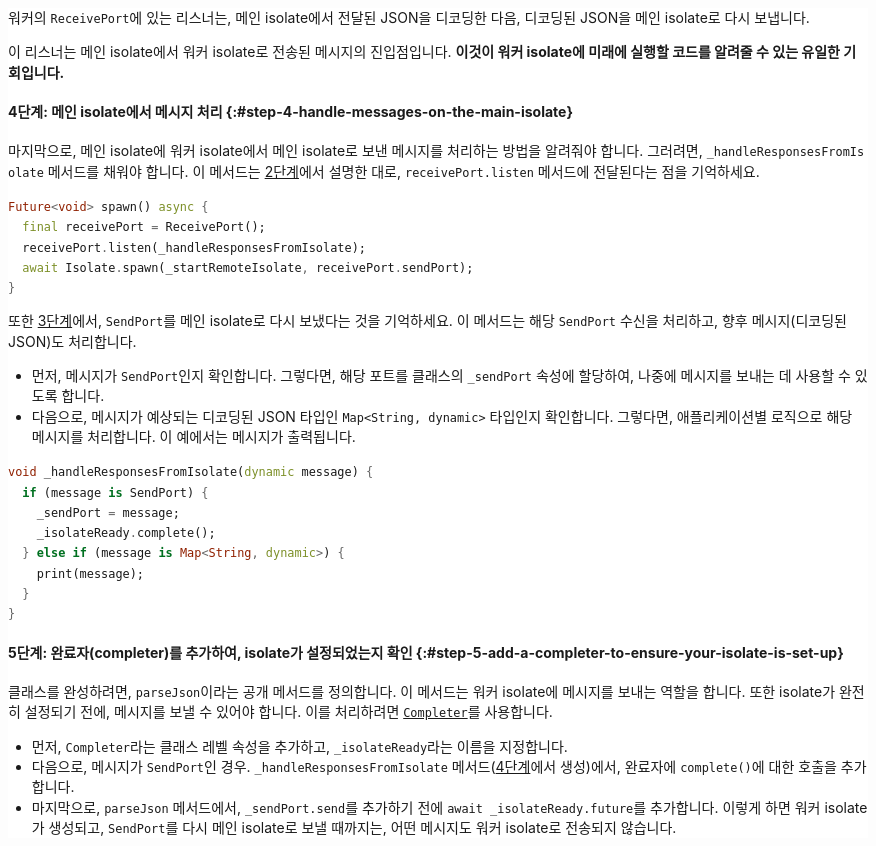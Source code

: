 워커의 `ReceivePort`에 있는 리스너는, 
메인 isolate에서 전달된 JSON을 디코딩한 다음, 
디코딩된 JSON을 메인 isolate로 다시 보냅니다.

이 리스너는 메인 isolate에서 워커 isolate로 전송된 메시지의 진입점입니다. 
**이것이 워커 isolate에 미래에 실행할 코드를 알려줄 수 있는 유일한 기회입니다.**

#### 4단계: 메인 isolate에서 메시지 처리 {:#step-4-handle-messages-on-the-main-isolate}

마지막으로, 메인 isolate에 워커 isolate에서 메인 isolate로 보낸 메시지를 처리하는 방법을 알려줘야 합니다. 
그러려면, `_handleResponsesFromIsolate` 메서드를 채워야 합니다. 
이 메서드는 [2단계](#step-2-spawn-a-worker-isolate)에서 설명한 대로, 
`receivePort.listen` 메서드에 전달된다는 점을 기억하세요.

<?code-excerpt "lib/basic_ports_example/complete.dart (spawn)"?>
```dart
Future<void> spawn() async {
  final receivePort = ReceivePort();
  receivePort.listen(_handleResponsesFromIsolate);
  await Isolate.spawn(_startRemoteIsolate, receivePort.sendPort);
}
```

또한 [3단계](#step-3-execute-code-on-the-worker-isolate)에서, 
`SendPort`를 메인 isolate로 다시 보냈다는 것을 기억하세요. 
이 메서드는 해당 `SendPort` 수신을 처리하고, 향후 메시지(디코딩된 JSON)도 처리합니다.

- 먼저, 메시지가 `SendPort`인지 확인합니다. 
  그렇다면, 해당 포트를 클래스의 `_sendPort` 속성에 할당하여, 
  나중에 메시지를 보내는 데 사용할 수 있도록 합니다.
- 다음으로, 메시지가 예상되는 디코딩된 JSON 타입인 `Map<String, dynamic>` 타입인지 확인합니다. 
  그렇다면, 애플리케이션별 로직으로 해당 메시지를 처리합니다. 
  이 예에서는 메시지가 출력됩니다.

<?code-excerpt "lib/basic_ports_example/complete.dart (handle-responses)"?>
```dart
void _handleResponsesFromIsolate(dynamic message) {
  if (message is SendPort) {
    _sendPort = message;
    _isolateReady.complete();
  } else if (message is Map<String, dynamic>) {
    print(message);
  }
}
```

#### 5단계: 완료자(completer)를 추가하여, isolate가 설정되었는지 확인  {:#step-5-add-a-completer-to-ensure-your-isolate-is-set-up}

클래스를 완성하려면, `parseJson`이라는 공개 메서드를 정의합니다. 
이 메서드는 워커 isolate에 메시지를 보내는 역할을 합니다. 
또한 isolate가 완전히 설정되기 전에, 메시지를 보낼 수 있어야 합니다. 
이를 처리하려면 [`Completer`][]를 사용합니다.

- 먼저, `Completer`라는 클래스 레벨 속성을 추가하고, `_isolateReady`라는 이름을 지정합니다.
- 다음으로, 메시지가 `SendPort`인 경우. 
  `_handleResponsesFromIsolate` 메서드([4단계](#step-4-handle-messages-on-the-main-isolate)에서 생성)에서, 
  완료자에 `complete()`에 대한 호출을 추가합니다.
- 마지막으로, `parseJson` 메서드에서, 
  `_sendPort.send`를 추가하기 전에 `await _isolateReady.future`를 추가합니다. 
  이렇게 하면 워커 isolate가 생성되고, 
  `SendPort`를 다시 메인 isolate로 보낼 때까지는, 
  어떤 메시지도 워커 isolate로 전송되지 않습니다.


[Flutter]: {{site.flutter-docs}}/perf/isolates
[`Isolate.run()`]: {{site.dart-api}}/{{site.sdkInfo.channel}}/dart-isolate/Isolate/run.html
[Flutter's `compute` function]: {{site.flutter-api}}/flutter/foundation/compute.html
[send_and_receive.dart]: {{site.repo.dart.org}}/samples/blob/main/isolates/bin/send_and_receive.dart
[background worker]: /language/concurrency#background-workers
[main isolate]: /language/concurrency#the-main-isolate
[closure]: /language/functions#anonymous-functions
[`Isolate.exit()`]: {{site.dart-api}}/{{site.sdkInfo.channel}}/dart-isolate/Isolate/exit.html
[`Isolate.spawn()`]: {{site.dart-api}}/{{site.sdkInfo.channel}}/dart-isolate/Isolate/spawn.html
[`ReceivePort`]: {{site.dart-api}}/{{site.sdkInfo.channel}}/dart-isolate/ReceivePort-class.html
[`SendPort`]: {{site.dart-api}}/{{site.sdkInfo.channel}}/dart-isolate/SendPort-class.html
[`SendPort.send()` method]: {{site.dart-api}}/{{site.sdkInfo.channel}}/dart-isolate/SendPort/send.html
[main isolate]: /language/concurrency#isolates
[robust ports example]: #robust-ports-example
[`Isolate.exit()`]: {{site.dart-api}}/{{site.sdkInfo.channel}}/dart-isolate/Isolate/exit.html
[`Isolate.spawn()`]: {{site.dart-api}}/{{site.sdkInfo.channel}}/dart-isolate/Isolate/spawn.html
[`ReceivePort`]: {{site.dart-api}}/{{site.sdkInfo.channel}}/dart-isolate/ReceivePort-class.html
[`SendPort`]: {{site.dart-api}}/{{site.sdkInfo.channel}}/dart-isolate/SendPort-class.html
[`SendPort.send()` method]: {{site.dart-api}}/{{site.sdkInfo.channel}}/dart-isolate/SendPort/send.html
[main isolate]: /language/concurrency#isolates
[`Stream`]: {{site.dart-api}}/{{site.sdkInfo.channel}}/dart-async/Stream-class.html
[`BroadcastStream`]: {{site.dart-api}}/{{site.sdkInfo.channel}}/dart-async/BroadcastStream-class.html
[`Completer`]: {{site.dart-api}}/{{site.sdkInfo.channel}}/dart-async/Completer-class.html
[`RawReceivePort`]: {{site.dart-api}}/{{site.sdkInfo.channel}}/dart-isolate/RawReceivePort-class.html
[record]: /language/records
[previous example]: #basic-ports-example
[`try`/`catch` block]: /language/error-handling#catch
[`RemoteError`]: {{site.dart-api}}/{{site.sdkInfo.channel}}/dart-isolate/RemoteError-class.html